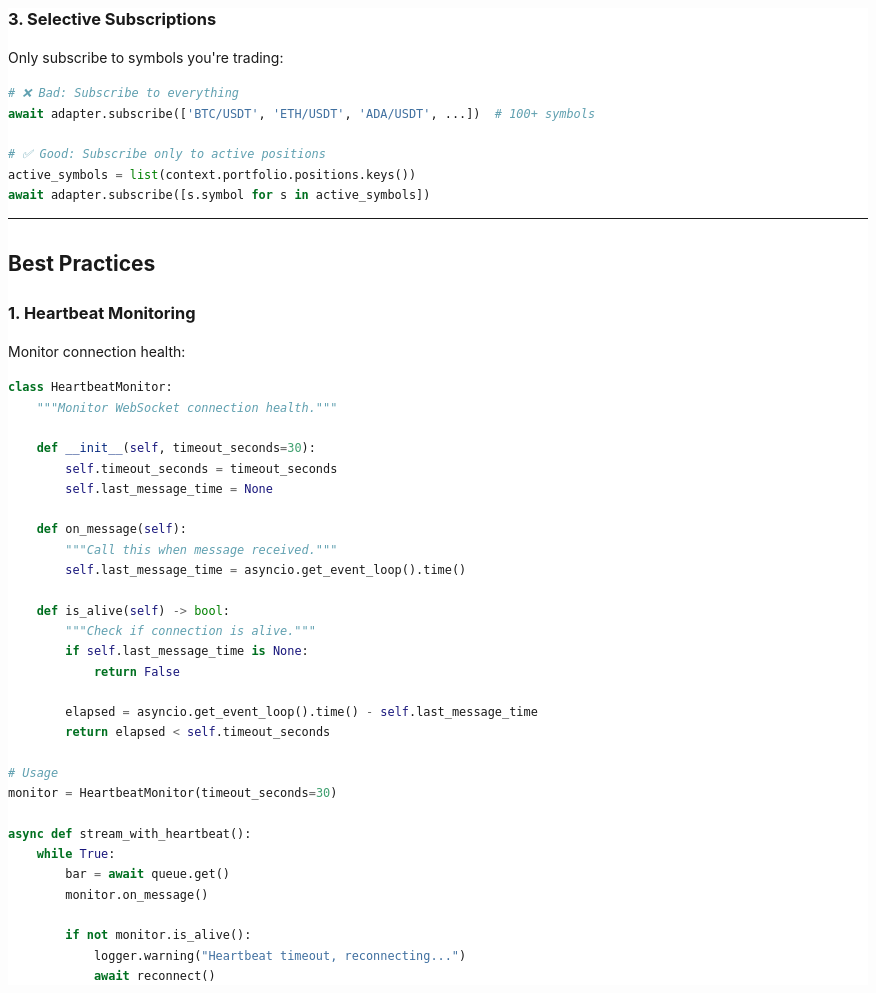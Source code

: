 ### 3. Selective Subscriptions

Only subscribe to symbols you're trading:

```python
# ❌ Bad: Subscribe to everything
await adapter.subscribe(['BTC/USDT', 'ETH/USDT', 'ADA/USDT', ...])  # 100+ symbols

# ✅ Good: Subscribe only to active positions
active_symbols = list(context.portfolio.positions.keys())
await adapter.subscribe([s.symbol for s in active_symbols])
```

---

## Best Practices

### 1. Heartbeat Monitoring

Monitor connection health:

```python
class HeartbeatMonitor:
    """Monitor WebSocket connection health."""
    
    def __init__(self, timeout_seconds=30):
        self.timeout_seconds = timeout_seconds
        self.last_message_time = None
        
    def on_message(self):
        """Call this when message received."""
        self.last_message_time = asyncio.get_event_loop().time()
    
    def is_alive(self) -> bool:
        """Check if connection is alive."""
        if self.last_message_time is None:
            return False
        
        elapsed = asyncio.get_event_loop().time() - self.last_message_time
        return elapsed < self.timeout_seconds

# Usage
monitor = HeartbeatMonitor(timeout_seconds=30)

async def stream_with_heartbeat():
    while True:
        bar = await queue.get()
        monitor.on_message()
        
        if not monitor.is_alive():
            logger.warning("Heartbeat timeout, reconnecting...")
            await reconnect()
```
